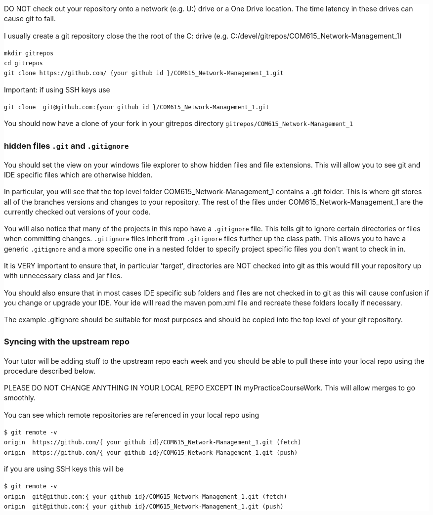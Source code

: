 DO NOT check out your repository onto a network (e.g. U:) drive or a One Drive location. 
The time latency in these drives can cause git to fail.

I usually create a git repository close the the root of the C: drive (e.g. C:/devel/gitrepos/COM615_Network-Management_1)

```
mkdir gitrepos
cd gitrepos
git clone https://github.com/ {your github id }/COM615_Network-Management_1.git
```
Important:  if using SSH keys use
```
git clone  git@github.com:{your github id }/COM615_Network-Management_1.git
```

You should now have a clone of your fork in your gitrepos directory
`gitrepos/COM615_Network-Management_1`

### hidden files `.git` and `.gitignore`
You should set the view on your windows file explorer to show hidden files and file extensions. 
This will allow you to see git and IDE specific files which are otherwise hidden.

In particular, you will see that the top level folder COM615_Network-Management_1 contains a .git folder.
This is where git stores all of the branches versions and changes to your repository. 
The rest of the files under COM615_Network-Management_1 are the currently checked out versions of your code.

You will also notice that many of the projects in this repo have a `.gitignore` file.
This tells git to ignore certain directories or files when committing changes.
`.gitignore` files inherit from `.gitignore` files further up the class path. This allows you to have a generic `.gitignore` and a more specific one in a nested folder to specify project specific files you don't want to check in in. 

It is VERY important to ensure that, in particular 'target', directories are NOT checked into git as this would fill your repository up with unnecessary class and jar files.

You should also ensure that in most cases IDE specific sub folders and files are not checked in to git as this will cause confusion if you change or upgrade your IDE. Your ide will read the maven pom.xml file and recreate these folders locally if necessary.

The example [.gitignore](../../.gitignore)  should be suitable for most purposes and should be copied into the top level of your git repository.

### Syncing with the upstream repo
Your tutor will be adding stuff to the upstream repo each week and you should be able to pull these into your local repo using the procedure described below.

PLEASE DO NOT CHANGE ANYTHING IN YOUR LOCAL REPO EXCEPT IN myPracticeCourseWork.
This will allow merges to go smoothly.

You can see which remote repositories are referenced in your local repo using
```
$ git remote -v
origin  https://github.com/{ your github id}/COM615_Network-Management_1.git (fetch)
origin  https://github.com/{ your github id}/COM615_Network-Management_1.git (push)
```
if you are using SSH keys this will be
```
$ git remote -v
origin  git@github.com:{ your github id}/COM615_Network-Management_1.git (fetch)
origin  git@github.com:{ your github id}/COM615_Network-Management_1.git (push)
```
